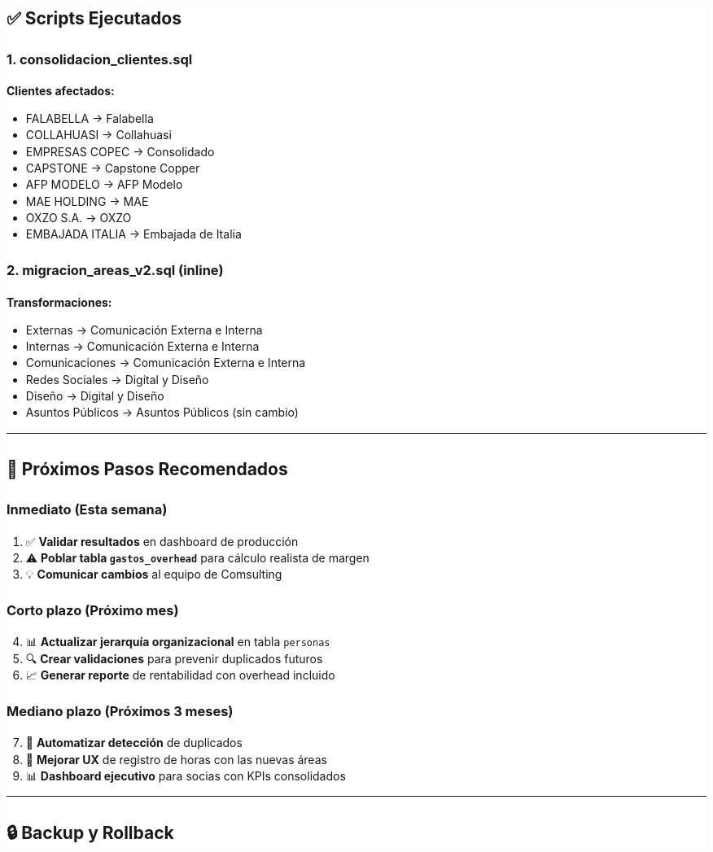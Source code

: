 
## ✅ Scripts Ejecutados

### 1. consolidacion_clientes.sql

**Clientes afectados:**
- FALABELLA → Falabella
- COLLAHUASI → Collahuasi
- EMPRESAS COPEC → Consolidado
- CAPSTONE → Capstone Copper
- AFP MODELO → AFP Modelo
- MAE HOLDING → MAE
- OXZO S.A. → OXZO
- EMBAJADA ITALIA → Embajada de Italia

### 2. migracion_areas_v2.sql (inline)

**Transformaciones:**
- Externas → Comunicación Externa e Interna
- Internas → Comunicación Externa e Interna
- Comunicaciones → Comunicación Externa e Interna
- Redes Sociales → Digital y Diseño
- Diseño → Digital y Diseño
- Asuntos Públicos → Asuntos Públicos (sin cambio)

---

## 🎯 Próximos Pasos Recomendados

### Inmediato (Esta semana)

1. ✅ **Validar resultados** en dashboard de producción
2. ⚠️  **Poblar tabla `gastos_overhead`** para cálculo realista de margen
3. 💡 **Comunicar cambios** al equipo de Comsulting

### Corto plazo (Próximo mes)

4. 📊 **Actualizar jerarquía organizacional** en tabla `personas`
5. 🔍 **Crear validaciones** para prevenir duplicados futuros
6. 📈 **Generar reporte** de rentabilidad con overhead incluido

### Mediano plazo (Próximos 3 meses)

7. 🤖 **Automatizar detección** de duplicados
8. 📱 **Mejorar UX** de registro de horas con las nuevas áreas
9. 📊 **Dashboard ejecutivo** para socias con KPIs consolidados

---

## 🔒 Backup y Rollback

